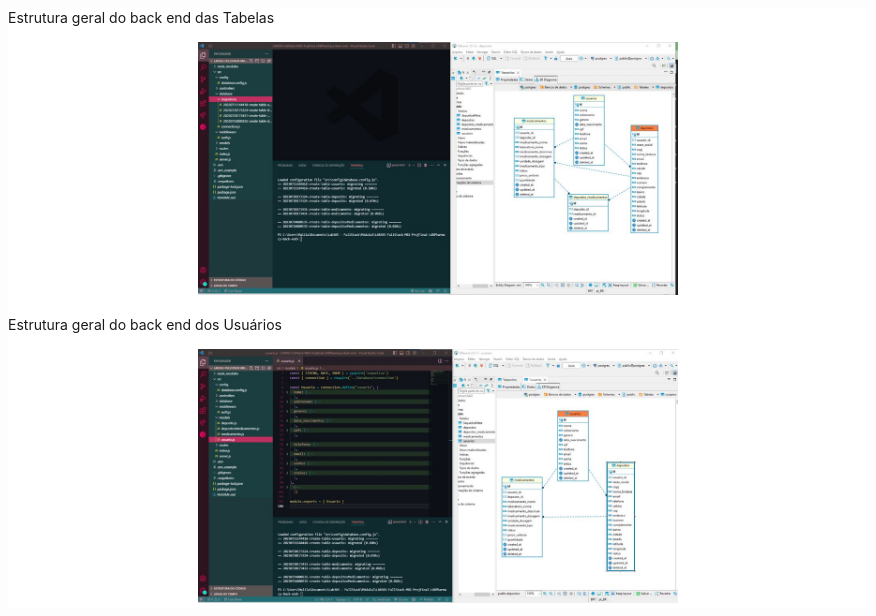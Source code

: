 Estrutura geral do back end das Tabelas
<p align="center">
  <img width="480" src="src/assets/to_readme/geralTabelas.jpg">
</p>

Estrutura geral do back end dos Usuários
<p align="center">
  <img width="480" src="src/assets/to_readme/usuarioTable.jpg">
</p>
